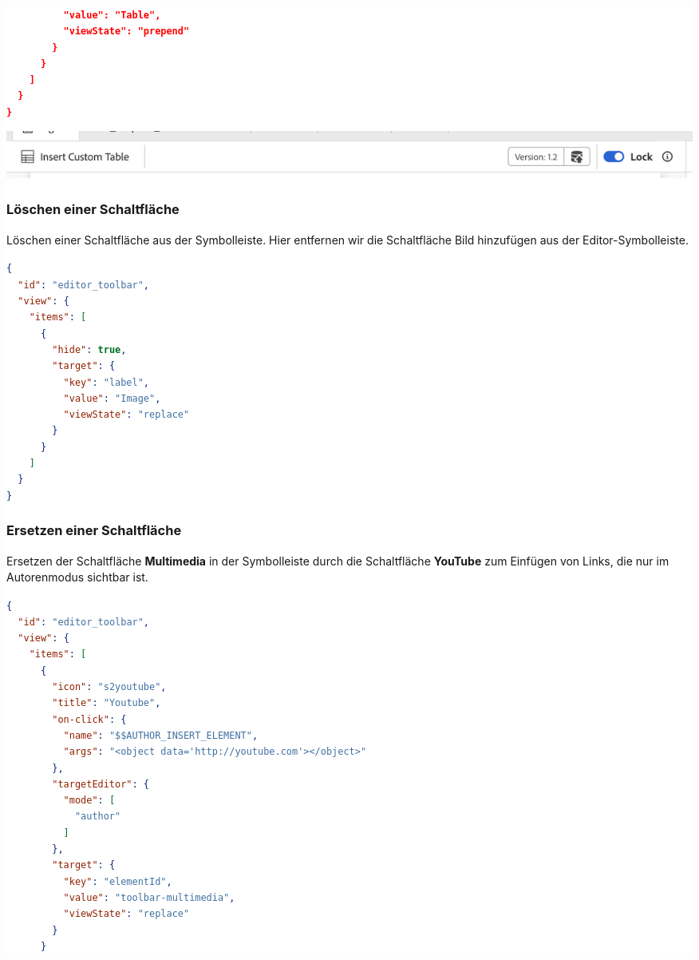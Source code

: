 ```json
          "value": "Table",
          "viewState": "prepend"
        }
      }
    ]
  }
}
```

![Benutzerdefinierte Tabelle einfügen](images/reuse/insert-custom-table.png)

### Löschen einer Schaltfläche

Löschen einer Schaltfläche aus der Symbolleiste. Hier entfernen wir die Schaltfläche Bild hinzufügen aus der Editor-Symbolleiste.

```json
{
  "id": "editor_toolbar",
  "view": {
    "items": [
      {
        "hide": true,
        "target": {
          "key": "label",
          "value": "Image",
          "viewState": "replace"
        }
      }
    ]
  }
}
```

### Ersetzen einer Schaltfläche

Ersetzen der Schaltfläche **Multimedia** in der Symbolleiste durch die Schaltfläche **YouTube** zum Einfügen von Links, die nur im Autorenmodus sichtbar ist.

```json
{
  "id": "editor_toolbar",
  "view": {
    "items": [
      {
        "icon": "s2youtube",
        "title": "Youtube",
        "on-click": {
          "name": "$$AUTHOR_INSERT_ELEMENT",
          "args": "<object data='http://youtube.com'></object>"
        },
        "targetEditor": {
          "mode": [
            "author"
          ]
        },
        "target": {
          "key": "elementId",
          "value": "toolbar-multimedia",
          "viewState": "replace"
        }
      }
```